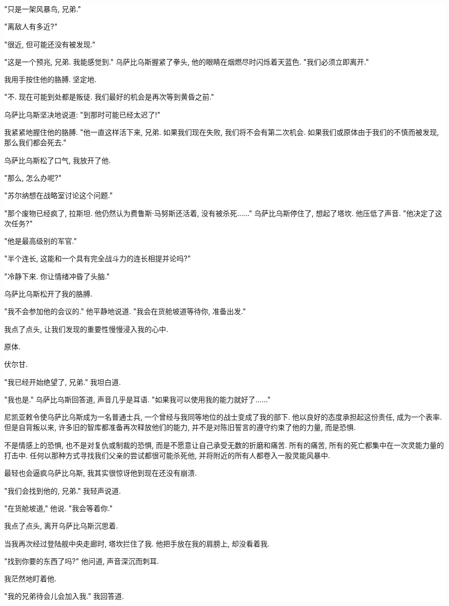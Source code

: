 "只是一架风暴鸟, 兄弟."

"离敌人有多近?"

"很近, 但可能还没有被发现."

"这是一个预兆, 兄弟. 我能感觉到." 乌萨比乌斯握紧了拳头, 他的眼睛在烟燃尽时闪烁着天蓝色. "我们必须立即离开."

我用手按住他的胳膊. 坚定地.

"不. 现在可能到处都是叛徒. 我们最好的机会是再次等到黄昏之前."

乌萨比乌斯坚决地说道: "到那时可能已经太迟了!"

我紧紧地握住他的胳膊. "他一直这样活下来, 兄弟. 如果我们现在失败, 我们将不会有第二次机会. 如果我们或原体由于我们的不慎而被发现, 那么我们都会死去."

乌萨比乌斯松了口气, 我放开了他.

"那么, 怎么办呢?"

"苏尔纳想在战略室讨论这个问题."

"那个废物已经疯了, 拉斯坦. 他仍然认为费鲁斯·马努斯还活着, 没有被杀死……" 乌萨比乌斯停住了, 想起了塔坎. 他压低了声音. "他决定了这次任务?"

"他是最高级别的军官."

"半个连长, 这能和一个具有完全战斗力的连长相提并论吗?"

"冷静下来. 你让情绪冲昏了头脑."

乌萨比乌斯松开了我的胳膊.

"我不会参加他的会议的." 他平静地说道. "我会在货舱坡道等待你, 准备出发."

我点了点头, 让我们发现的重要性慢慢浸入我的心中.

原体.

伏尔甘.

"我已经开始绝望了, 兄弟." 我坦白道.

"我也是." 乌萨比乌斯回答道, 声音几乎是耳语. "如果我可以使用我的能力就好了……"

尼凯亚敕令使乌萨比乌斯成为一名普通士兵, 一个曾经与我同等地位的战士变成了我的部下. 他以良好的态度承担起这份责任, 成为一个表率. 但是自背叛以来, 许多旧的智库都准备再次释放他们的能力, 并不是对陈旧誓言的遵守约束了他的力量, 而是恐惧.

不是情感上的恐惧, 也不是对复仇或制裁的恐惧, 而是不愿意让自己承受无数的折磨和痛苦. 所有的痛苦, 所有的死亡都集中在一次灵能力量的打击中. 任何以那种方式寻找我们父亲的尝试都很可能杀死他, 并将附近的所有人都卷入一股灵能风暴中.

最轻也会逼疯乌萨比乌斯, 我其实很惊讶他到现在还没有崩溃.

"我们会找到他的, 兄弟." 我轻声说道.

"在货舱坡道," 他说. "我会等着你."

我点了点头, 离开乌萨比乌斯沉思着.

当我再次经过登陆舰中央走廊时, 塔坎拦住了我. 他把手放在我的肩膀上, 却没看着我.

"找到你要的东西了吗?" 他问道, 声音深沉而刺耳.

我茫然地盯着他.

"我的兄弟待会儿会加入我." 我回答道.
